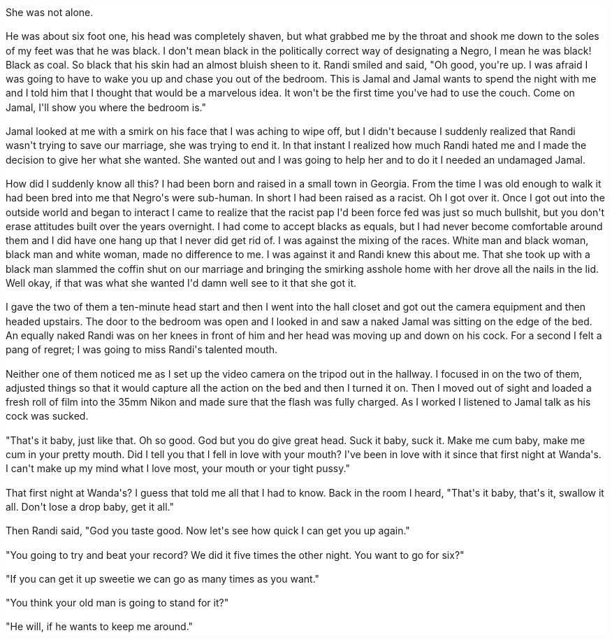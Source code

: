  She was not alone. 

 He was about six foot one, his head was completely shaven, but what grabbed me by the throat and shook me down to the soles of my feet was that he was black. I don't mean black in the politically correct way of designating a Negro, I mean he was black! Black as coal. So black that his skin had an almost bluish sheen to it. Randi smiled and said, "Oh good, you're up. I was afraid I was going to have to wake you up and chase you out of the bedroom. This is Jamal and Jamal wants to spend the night with me and I told him that I thought that would be a marvelous idea. It won't be the first time you've had to use the couch. Come on Jamal, I'll show you where the bedroom is." 

 Jamal looked at me with a smirk on his face that I was aching to wipe off, but I didn't because I suddenly realized that Randi wasn't trying to save our marriage, she was trying to end it. In that instant I realized how much Randi hated me and I made the decision to give her what she wanted. She wanted out and I was going to help her and to do it I needed an undamaged Jamal. 

 How did I suddenly know all this? I had been born and raised in a small town in Georgia. From the time I was old enough to walk it had been bred into me that Negro's were sub-human. In short I had been raised as a racist. Oh I got over it. Once I got out into the outside world and began to interact I came to realize that the racist pap I'd been force fed was just so much bullshit, but you don't erase attitudes built over the years overnight. I had come to accept blacks as equals, but I had never become comfortable around them and I did have one hang up that I never did get rid of. I was against the mixing of the races. White man and black woman, black man and white woman, made no difference to me. I was against it and Randi knew this about me. That she took up with a black man slammed the coffin shut on our marriage and bringing the smirking asshole home with her drove all the nails in the lid. Well okay, if that was what she wanted I'd damn well see to it that she got it. 

 I gave the two of them a ten-minute head start and then I went into the hall closet and got out the camera equipment and then headed upstairs. The door to the bedroom was open and I looked in and saw a naked Jamal was sitting on the edge of the bed. An equally naked Randi was on her knees in front of him and her head was moving up and down on his cock. For a second I felt a pang of regret; I was going to miss Randi's talented mouth. 

 Neither one of them noticed me as I set up the video camera on the tripod out in the hallway. I focused in on the two of them, adjusted things so that it would capture all the action on the bed and then I turned it on. Then I moved out of sight and loaded a fresh roll of film into the 35mm Nikon and made sure that the flash was fully charged. As I worked I listened to Jamal talk as his cock was sucked. 

 "That's it baby, just like that. Oh so good. God but you do give great head. Suck it baby, suck it. Make me cum baby, make me cum in your pretty mouth. Did I tell you that I fell in love with your mouth? I've been in love with it since that first night at Wanda's. I can't make up my mind what I love most, your mouth or your tight pussy." 

 That first night at Wanda's? I guess that told me all that I had to know. Back in the room I heard, "That's it baby, that's it, swallow it all. Don't lose a drop baby, get it all." 

 Then Randi said, "God you taste good. Now let's see how quick I can get you up again." 

 "You going to try and beat your record? We did it five times the other night. You want to go for six?" 

 "If you can get it up sweetie we can go as many times as you want." 

 "You think your old man is going to stand for it?" 

 "He will, if he wants to keep me around." 
